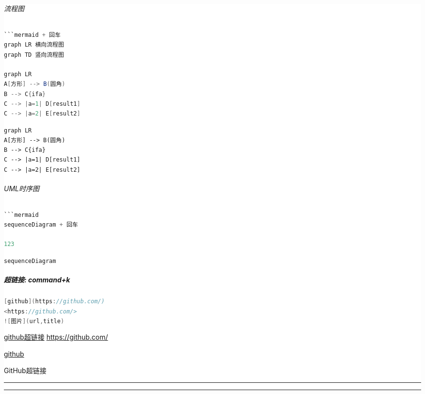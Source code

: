 ###### 流程图

~~~java
```mermaid + 回车
graph LR 横向流程图
graph TD 竖向流程图

graph LR
A[方形] --> B(圆角)
B --> C{ifa}
C --> |a=1| D[result1]
C --> |a=2| E[result2]

~~~

```mermaid
graph LR
A[方形] --> B(圆角)
B --> C{ifa}
C --> |a=1| D[result1]
C --> |a=2| E[result2]
```



###### UML时序图

~~~java
```mermaid
sequenceDiagram + 回车

123
~~~

```mermaid
sequenceDiagram
```



##### 超链接: command+k

```java
[github](https://github.com/)
<https://github.com/>
![图片](url,title)

```

[github超链接](https://github.com/)
https://github.com/

[github](https://github.com/)

GitHub超链接

***

---
